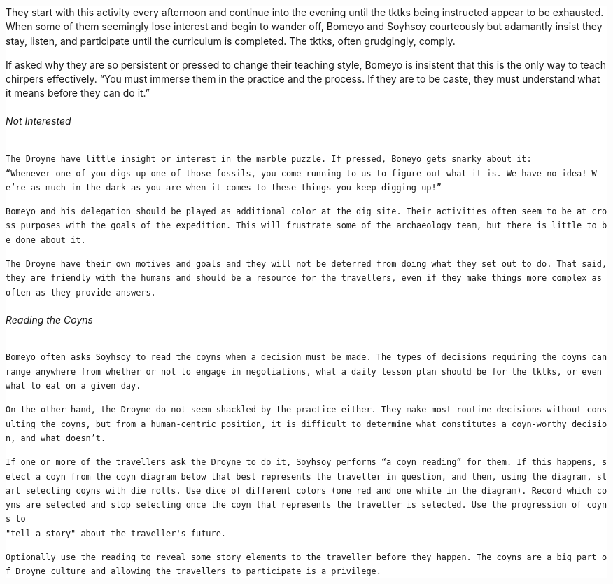 They start with this activity every afternoon and continue into the evening until the tktks being instructed appear to be exhausted. When some of them seemingly lose interest and begin to wander off, Bomeyo and Soyhsoy courteously but adamantly insist they stay, listen, and participate until the curriculum is completed. The tktks, often grudgingly, comply.

If asked why they are so persistent or pressed to change their teaching style, Bomeyo is insistent that this is the only way to teach chirpers effectively. “You must immerse them in the practice and the process. If they are to be caste, they must understand what it means before they can do it.”

###### Not Interested

```
The Droyne have little insight or interest in the marble puzzle. If pressed, Bomeyo gets snarky about it:
“Whenever one of you digs up one of those fossils, you come running to us to figure out what it is. We have no idea! We’re as much in the dark as you are when it comes to these things you keep digging up!”
```

```
Bomeyo and his delegation should be played as additional color at the dig site. Their activities often seem to be at cross purposes with the goals of the expedition. This will frustrate some of the archaeology team, but there is little to be done about it.
```

```
The Droyne have their own motives and goals and they will not be deterred from doing what they set out to do. That said, they are friendly with the humans and should be a resource for the travellers, even if they make things more complex as often as they provide answers.
```

###### Reading the Coyns

```
Bomeyo often asks Soyhsoy to read the coyns when a decision must be made. The types of decisions requiring the coyns can range anywhere from whether or not to engage in negotiations, what a daily lesson plan should be for the tktks, or even what to eat on a given day.
```

```
On the other hand, the Droyne do not seem shackled by the practice either. They make most routine decisions without consulting the coyns, but from a human-centric position, it is difficult to determine what constitutes a coyn-worthy decision, and what doesn’t.
```

```
If one or more of the travellers ask the Droyne to do it, Soyhsoy performs “a coyn reading” for them. If this happens, select a coyn from the coyn diagram below that best represents the traveller in question, and then, using the diagram, start selecting coyns with die rolls. Use dice of different colors (one red and one white in the diagram). Record which coyns are selected and stop selecting once the coyn that represents the traveller is selected. Use the progression of coyns to
"tell a story" about the traveller's future.
```

```
Optionally use the reading to reveal some story elements to the traveller before they happen. The coyns are a big part of Droyne culture and allowing the travellers to participate is a privilege.
```
